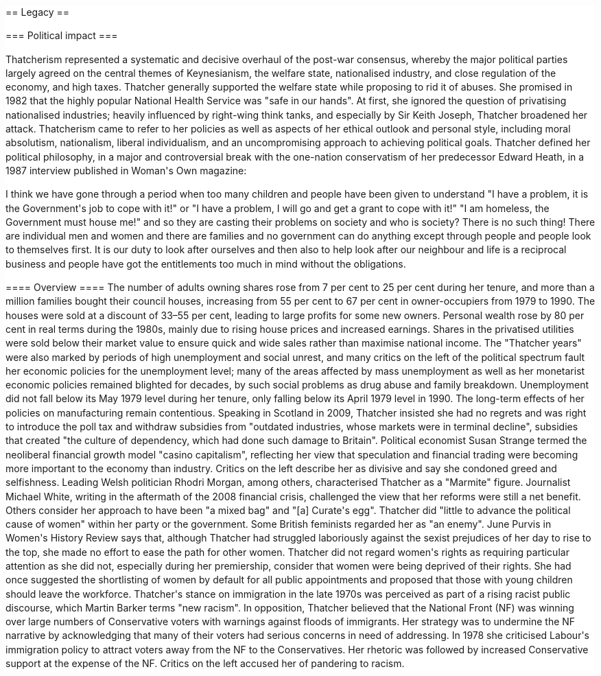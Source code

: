 
== Legacy ==


=== Political impact ===

Thatcherism represented a systematic and decisive overhaul of the post-war consensus, whereby the major political parties largely agreed on the central themes of Keynesianism, the welfare state, nationalised industry, and close regulation of the economy, and high taxes. Thatcher generally supported the welfare state while proposing to rid it of abuses.
She promised in 1982 that the highly popular National Health Service was "safe in our hands". At first, she ignored the question of privatising nationalised industries; heavily influenced by right-wing think tanks, and especially by Sir Keith Joseph, Thatcher broadened her attack. Thatcherism came to refer to her policies as well as aspects of her ethical outlook and personal style, including moral absolutism, nationalism, liberal individualism, and an uncompromising approach to achieving political goals.
Thatcher defined her political philosophy, in a major and controversial break with the one-nation conservatism of her predecessor Edward Heath, in a 1987 interview published in Woman's Own magazine:

I think we have gone through a period when too many children and people have been given to understand "I have a problem, it is the Government's job to cope with it!" or "I have a problem, I will go and get a grant to cope with it!" "I am homeless, the Government must house me!" and so they are casting their problems on society and who is society? There is no such thing! There are individual men and women and there are families and no government can do anything except through people and people look to themselves first. It is our duty to look after ourselves and then also to help look after our neighbour and life is a reciprocal business and people have got the entitlements too much in mind without the obligations.


==== Overview ====
The number of adults owning shares rose from 7 per cent to 25 per cent during her tenure, and more than a million families bought their council houses, increasing from 55 per cent to 67 per cent in owner-occupiers from 1979 to 1990. The houses were sold at a discount of 33–55 per cent, leading to large profits for some new owners. Personal wealth rose by 80 per cent in real terms during the 1980s, mainly due to rising house prices and increased earnings. Shares in the privatised utilities were sold below their market value to ensure quick and wide sales rather than maximise national income.
The "Thatcher years" were also marked by periods of high unemployment and social unrest, and many critics on the left of the political spectrum fault her economic policies for the unemployment level; many of the areas affected by mass unemployment as well as her monetarist economic policies remained blighted for decades, by such social problems as drug abuse and family breakdown. Unemployment did not fall below its May 1979 level during her tenure, only falling below its April 1979 level in 1990. The long-term effects of her policies on manufacturing remain contentious.
Speaking in Scotland in 2009, Thatcher insisted she had no regrets and was right to introduce the poll tax and withdraw subsidies from "outdated industries, whose markets were in terminal decline", subsidies that created "the culture of dependency, which had done such damage to Britain". Political economist Susan Strange termed the neoliberal financial growth model "casino capitalism", reflecting her view that speculation and financial trading were becoming more important to the economy than industry.
Critics on the left describe her as divisive and say she condoned greed and selfishness. Leading Welsh politician Rhodri Morgan, among others, characterised Thatcher as a "Marmite" figure. Journalist Michael White, writing in the aftermath of the 2008 financial crisis, challenged the view that her reforms were still a net benefit. Others consider her approach to have been "a mixed bag" and "[a] Curate's egg".
Thatcher did "little to advance the political cause of women" within her party or the government. Some British feminists regarded her as "an enemy". June Purvis in Women's History Review says that, although Thatcher had struggled laboriously against the sexist prejudices of her day to rise to the top, she made no effort to ease the path for other women. Thatcher did not regard women's rights as requiring particular attention as she did not, especially during her premiership, consider that women were being deprived of their rights. She had once suggested the shortlisting of women by default for all public appointments and proposed that those with young children should leave the workforce.
Thatcher's stance on immigration in the late 1970s was perceived as part of a rising racist public discourse, which Martin Barker terms "new racism". In opposition, Thatcher believed that the National Front (NF) was winning over large numbers of Conservative voters with warnings against floods of immigrants. Her strategy was to undermine the NF narrative by acknowledging that many of their voters had serious concerns in need of addressing. In 1978 she criticised Labour's immigration policy to attract voters away from the NF to the Conservatives. Her rhetoric was followed by increased Conservative support at the expense of the NF. Critics on the left accused her of pandering to racism.